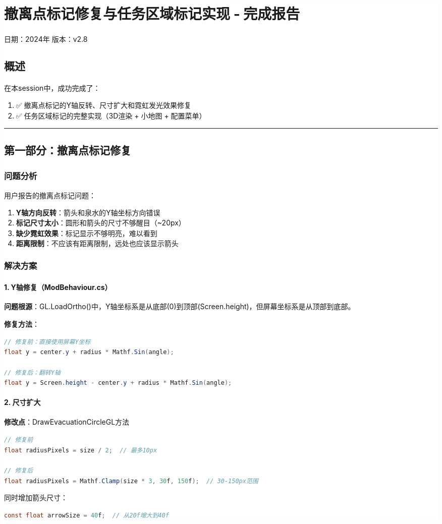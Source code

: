 # 撤离点标记修复与任务区域标记实现 - 完成报告

日期：2024年
版本：v2.8

## 概述

在本session中，成功完成了：
1. ✅ 撤离点标记的Y轴反转、尺寸扩大和霓虹发光效果修复
2. ✅ 任务区域标记的完整实现（3D渲染 + 小地图 + 配置菜单）

---

## 第一部分：撤离点标记修复

### 问题分析

用户报告的撤离点标记问题：
1. **Y轴方向反转**：箭头和泉水的Y轴坐标方向错误
2. **标记尺寸太小**：圆形和箭头的尺寸不够醒目（~20px）
3. **缺少霓虹效果**：标记显示不够明亮，难以看到
4. **距离限制**：不应该有距离限制，远处也应该显示箭头

### 解决方案

#### 1. Y轴修复（ModBehaviour.cs）

**问题根源**：GL.LoadOrtho()中，Y轴坐标系是从底部(0)到顶部(Screen.height)，但屏幕坐标系是从顶部到底部。

**修复方法**：
```csharp
// 修复前：直接使用屏幕Y坐标
float y = center.y + radius * Mathf.Sin(angle);

// 修复后：翻转Y轴
float y = Screen.height - center.y + radius * Mathf.Sin(angle);
```

#### 2. 尺寸扩大

**修改点**：DrawEvacuationCircleGL方法

```csharp
// 修复前
float radiusPixels = size / 2;  // 最多10px

// 修复后
float radiusPixels = Mathf.Clamp(size * 3, 30f, 150f);  // 30-150px范围
```

同时增加箭头尺寸：
```csharp
const float arrowSize = 40f;  // 从20f增大到40f
```
